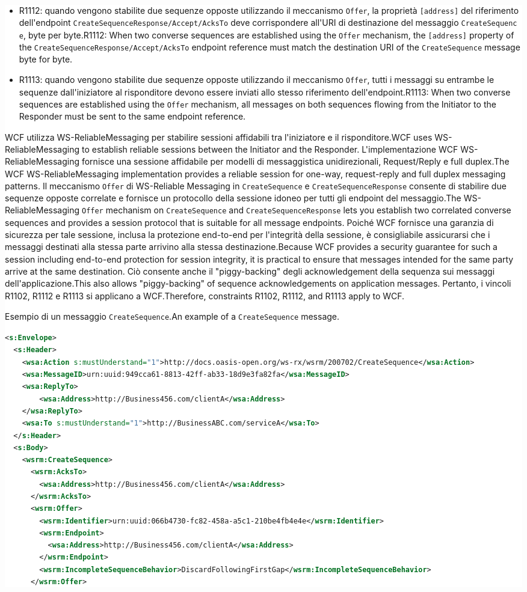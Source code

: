 - <span data-ttu-id="0022e-141">R1112: quando vengono stabilite due sequenze opposte utilizzando il meccanismo `Offer`, la proprietà `[address]` del riferimento dell'endpoint `CreateSequenceResponse/Accept/AcksTo` deve corrispondere all'URI di destinazione del messaggio `CreateSequence`, byte per byte.</span><span class="sxs-lookup"><span data-stu-id="0022e-141">R1112: When two converse sequences are established using the `Offer` mechanism, the `[address]` property of the `CreateSequenceResponse/Accept/AcksTo` endpoint reference must match the destination URI of the `CreateSequence` message byte for byte.</span></span>

- <span data-ttu-id="0022e-142">R1113: quando vengono stabilite due sequenze opposte utilizzando il meccanismo `Offer`, tutti i messaggi su entrambe le sequenze dall'iniziatore al risponditore devono essere inviati allo stesso riferimento dell'endpoint.</span><span class="sxs-lookup"><span data-stu-id="0022e-142">R1113: When two converse sequences are established using the `Offer` mechanism, all messages on both sequences flowing from the Initiator to the Responder must be sent to the same endpoint reference.</span></span>

<span data-ttu-id="0022e-143">WCF utilizza WS-ReliableMessaging per stabilire sessioni affidabili tra l'iniziatore e il risponditore.</span><span class="sxs-lookup"><span data-stu-id="0022e-143">WCF uses WS-ReliableMessaging to establish reliable sessions between the Initiator and the Responder.</span></span> <span data-ttu-id="0022e-144">L'implementazione WCF WS-ReliableMessaging fornisce una sessione affidabile per modelli di messaggistica unidirezionali, Request/Reply e full duplex.</span><span class="sxs-lookup"><span data-stu-id="0022e-144">The WCF WS-ReliableMessaging implementation provides a reliable session for one-way, request-reply and full duplex messaging patterns.</span></span> <span data-ttu-id="0022e-145">Il meccanismo `Offer` di WS-Reliable Messaging in `CreateSequence` e `CreateSequenceResponse` consente di stabilire due sequenze opposte correlate e fornisce un protocollo della sessione idoneo per tutti gli endpoint del messaggio.</span><span class="sxs-lookup"><span data-stu-id="0022e-145">The WS-ReliableMessaging `Offer` mechanism on `CreateSequence` and `CreateSequenceResponse` lets you establish two correlated converse sequences and provides a session protocol that is suitable for all message endpoints.</span></span> <span data-ttu-id="0022e-146">Poiché WCF fornisce una garanzia di sicurezza per tale sessione, inclusa la protezione end-to-end per l'integrità della sessione, è consigliabile assicurarsi che i messaggi destinati alla stessa parte arrivino alla stessa destinazione.</span><span class="sxs-lookup"><span data-stu-id="0022e-146">Because WCF provides a security guarantee for such a session including end-to-end protection for session integrity, it is practical to ensure that messages intended for the same party arrive at the same destination.</span></span> <span data-ttu-id="0022e-147">Ciò consente anche il "piggy-backing" degli acknowledgement della sequenza sui messaggi dell'applicazione.</span><span class="sxs-lookup"><span data-stu-id="0022e-147">This also allows "piggy-backing" of sequence acknowledgements on application messages.</span></span> <span data-ttu-id="0022e-148">Pertanto, i vincoli R1102, R1112 e R1113 si applicano a WCF.</span><span class="sxs-lookup"><span data-stu-id="0022e-148">Therefore, constraints R1102, R1112, and R1113 apply to WCF.</span></span>

<span data-ttu-id="0022e-149">Esempio di un messaggio `CreateSequence`.</span><span class="sxs-lookup"><span data-stu-id="0022e-149">An example of a `CreateSequence` message.</span></span>

```xml
<s:Envelope>
  <s:Header>
    <wsa:Action s:mustUnderstand="1">http://docs.oasis-open.org/ws-rx/wsrm/200702/CreateSequence</wsa:Action>
    <wsa:MessageID>urn:uuid:949cca61-8813-42ff-ab33-18d9e3fa82fa</wsa:MessageID>
    <wsa:ReplyTo>
        <wsa:Address>http://Business456.com/clientA</wsa:Address>
    </wsa:ReplyTo>
    <wsa:To s:mustUnderstand="1">http://BusinessABC.com/serviceA</wsa:To>
  </s:Header>
  <s:Body>
    <wsrm:CreateSequence>
      <wsrm:AcksTo>
        <wsa:Address>http://Business456.com/clientA</wsa:Address>
      </wsrm:AcksTo>
      <wsrm:Offer>
        <wsrm:Identifier>urn:uuid:066b4730-fc82-458a-a5c1-210be4fb4e4e</wsrm:Identifier>
        <wsrm:Endpoint>
          <wsa:Address>http://Business456.com/clientA</wsa:Address>
        </wsrm:Endpoint>
        <wsrm:IncompleteSequenceBehavior>DiscardFollowingFirstGap</wsrm:IncompleteSequenceBehavior>
      </wsrm:Offer>
```